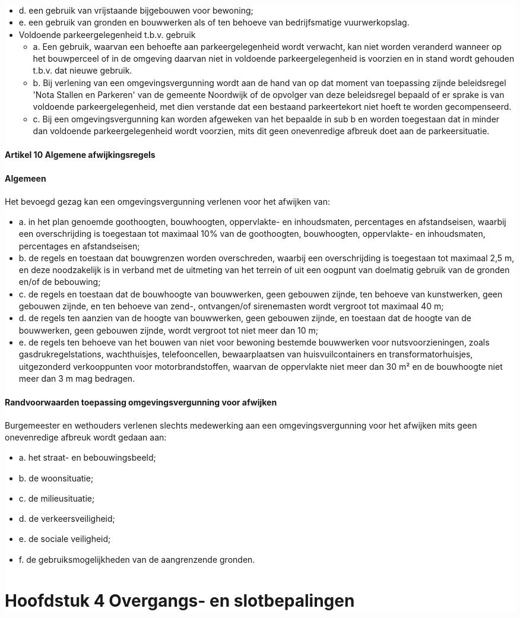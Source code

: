 - d. een gebruik van vrijstaande bijgebouwen voor bewoning;
- e. een gebruik van gronden en bouwwerken als of ten behoeve van bedrijfsmatige vuurwerkopslag.
- Voldoende parkeergelegenheid t.b.v. gebruik
	- a. Een gebruik, waarvan een behoefte aan parkeergelegenheid wordt verwacht, kan niet worden veranderd wanneer op het bouwperceel of in de omgeving daarvan niet in voldoende parkeergelegenheid is voorzien en in stand wordt gehouden t.b.v. dat nieuwe gebruik.
	- b. Bij verlening van een omgevingsvergunning wordt aan de hand van op dat moment van toepassing zijnde beleidsregel 'Nota Stallen en Parkeren' van de gemeente Noordwijk of de opvolger van deze beleidsregel bepaald of er sprake is van voldoende parkeergelegenheid, met dien verstande dat een bestaand parkeertekort niet hoeft te worden gecompenseerd.
	- c. Bij een omgevingsvergunning kan worden afgeweken van het bepaalde in sub b en worden toegestaan dat in minder dan voldoende parkeergelegenheid wordt voorzien, mits dit geen onevenredige afbreuk doet aan de parkeersituatie.

#### **Artikel 10 Algemene afwijkingsregels**

#### Algemeen

Het bevoegd gezag kan een omgevingsvergunning verlenen voor het afwijken van:

- a. in het plan genoemde goothoogten, bouwhoogten, oppervlakte- en inhoudsmaten, percentages en afstandseisen, waarbij een overschrijding is toegestaan tot maximaal 10% van de goothoogten, bouwhoogten, oppervlakte- en inhoudsmaten, percentages en afstandseisen;
- b. de regels en toestaan dat bouwgrenzen worden overschreden, waarbij een overschrijding is toegestaan tot maximaal 2,5 m, en deze noodzakelijk is in verband met de uitmeting van het terrein of uit een oogpunt van doelmatig gebruik van de gronden en/of de bebouwing;
- c. de regels en toestaan dat de bouwhoogte van bouwwerken, geen gebouwen zijnde, ten behoeve van kunstwerken, geen gebouwen zijnde, en ten behoeve van zend-, ontvangen/of sirenemasten wordt vergroot tot maximaal 40 m;
- d. de regels ten aanzien van de hoogte van bouwwerken, geen gebouwen zijnde, en toestaan dat de hoogte van de bouwwerken, geen gebouwen zijnde, wordt vergroot tot niet meer dan 10 m;
- e. de regels ten behoeve van het bouwen van niet voor bewoning bestemde bouwwerken voor nutsvoorzieningen, zoals gasdrukregelstations, wachthuisjes, telefooncellen, bewaarplaatsen van huisvuilcontainers en transformatorhuisjes, uitgezonderd verkooppunten voor motorbrandstoffen, waarvan de oppervlakte niet meer dan 30 m² en de bouwhoogte niet meer dan 3 m mag bedragen.

#### Randvoorwaarden toepassing omgevingsvergunning voor afwijken

Burgemeester en wethouders verlenen slechts medewerking aan een omgevingsvergunning voor het afwijken mits geen onevenredige afbreuk wordt gedaan aan:

- a. het straat- en bebouwingsbeeld;
- b. de woonsituatie;
- c. de milieusituatie;

- d. de verkeersveiligheid;
- e. de sociale veiligheid;
- f. de gebruiksmogelijkheden van de aangrenzende gronden.

# <span id="page-58-0"></span>**Hoofdstuk 4 Overgangs- en slotbepalingen**

